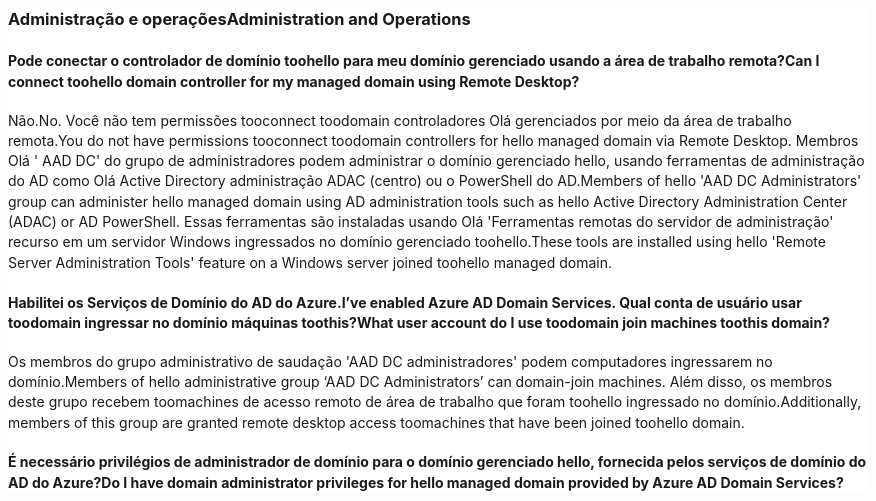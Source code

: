 ### <a name="administration-and-operations"></a><span data-ttu-id="7a477-139">Administração e operações</span><span class="sxs-lookup"><span data-stu-id="7a477-139">Administration and Operations</span></span>
#### <a name="can-i-connect-toohello-domain-controller-for-my-managed-domain-using-remote-desktop"></a><span data-ttu-id="7a477-140">Pode conectar o controlador de domínio toohello para meu domínio gerenciado usando a área de trabalho remota?</span><span class="sxs-lookup"><span data-stu-id="7a477-140">Can I connect toohello domain controller for my managed domain using Remote Desktop?</span></span>
<span data-ttu-id="7a477-141">Não.</span><span class="sxs-lookup"><span data-stu-id="7a477-141">No.</span></span> <span data-ttu-id="7a477-142">Você não tem permissões tooconnect toodomain controladores Olá gerenciados por meio da área de trabalho remota.</span><span class="sxs-lookup"><span data-stu-id="7a477-142">You do not have permissions tooconnect toodomain controllers for hello managed domain via Remote Desktop.</span></span> <span data-ttu-id="7a477-143">Membros Olá ' AAD DC' do grupo de administradores podem administrar o domínio gerenciado hello, usando ferramentas de administração do AD como Olá Active Directory administração ADAC (centro) ou o PowerShell do AD.</span><span class="sxs-lookup"><span data-stu-id="7a477-143">Members of hello 'AAD DC Administrators' group can administer hello managed domain using AD administration tools such as hello Active Directory Administration Center (ADAC) or AD PowerShell.</span></span> <span data-ttu-id="7a477-144">Essas ferramentas são instaladas usando Olá 'Ferramentas remotas do servidor de administração' recurso em um servidor Windows ingressados no domínio gerenciado toohello.</span><span class="sxs-lookup"><span data-stu-id="7a477-144">These tools are installed using hello 'Remote Server Administration Tools' feature on a Windows server joined toohello managed domain.</span></span>

#### <a name="ive-enabled-azure-ad-domain-services-what-user-account-do-i-use-toodomain-join-machines-toothis-domain"></a><span data-ttu-id="7a477-145">Habilitei os Serviços de Domínio do AD do Azure.</span><span class="sxs-lookup"><span data-stu-id="7a477-145">I’ve enabled Azure AD Domain Services.</span></span> <span data-ttu-id="7a477-146">Qual conta de usuário usar toodomain ingressar no domínio máquinas toothis?</span><span class="sxs-lookup"><span data-stu-id="7a477-146">What user account do I use toodomain join machines toothis domain?</span></span>
<span data-ttu-id="7a477-147">Os membros do grupo administrativo de saudação 'AAD DC administradores' podem computadores ingressarem no domínio.</span><span class="sxs-lookup"><span data-stu-id="7a477-147">Members of hello administrative group ‘AAD DC Administrators’ can domain-join machines.</span></span> <span data-ttu-id="7a477-148">Além disso, os membros deste grupo recebem toomachines de acesso remoto de área de trabalho que foram toohello ingressado no domínio.</span><span class="sxs-lookup"><span data-stu-id="7a477-148">Additionally, members of this group are granted remote desktop access toomachines that have been joined toohello domain.</span></span>

#### <a name="do-i-have-domain-administrator-privileges-for-hello-managed-domain-provided-by-azure-ad-domain-services"></a><span data-ttu-id="7a477-149">É necessário privilégios de administrador de domínio para o domínio gerenciado hello, fornecida pelos serviços de domínio do AD do Azure?</span><span class="sxs-lookup"><span data-stu-id="7a477-149">Do I have domain administrator privileges for hello managed domain provided by Azure AD Domain Services?</span></span>
